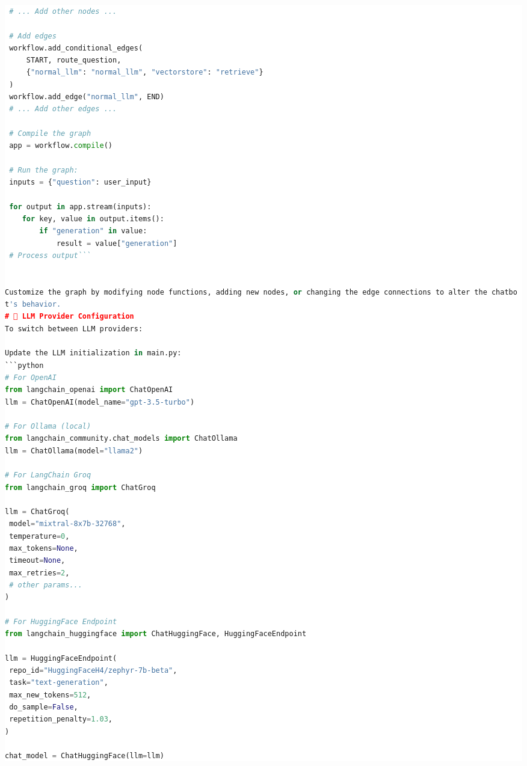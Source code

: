    ```python
    # ... Add other nodes ...

    # Add edges
    workflow.add_conditional_edges(
        START, route_question,
        {"normal_llm": "normal_llm", "vectorstore": "retrieve"}
    )
    workflow.add_edge("normal_llm", END)
    # ... Add other edges ...

    # Compile the graph
    app = workflow.compile()

    # Run the graph:
    inputs = {"question": user_input}
   
    for output in app.stream(inputs):
       for key, value in output.items():
           if "generation" in value:
               result = value["generation"]
    # Process output```


Customize the graph by modifying node functions, adding new nodes, or changing the edge connections to alter the chatbot's behavior.
# 🔧 LLM Provider Configuration
To switch between LLM providers:

Update the LLM initialization in main.py:
```python
# For OpenAI
from langchain_openai import ChatOpenAI
llm = ChatOpenAI(model_name="gpt-3.5-turbo")

# For Ollama (local)
from langchain_community.chat_models import ChatOllama
llm = ChatOllama(model="llama2")

# For LangChain Groq
from langchain_groq import ChatGroq

llm = ChatGroq(
    model="mixtral-8x7b-32768",
    temperature=0,
    max_tokens=None,
    timeout=None,
    max_retries=2,
    # other params...
)

# For HuggingFace Endpoint
from langchain_huggingface import ChatHuggingFace, HuggingFaceEndpoint

llm = HuggingFaceEndpoint(
    repo_id="HuggingFaceH4/zephyr-7b-beta",
    task="text-generation",
    max_new_tokens=512,
    do_sample=False,
    repetition_penalty=1.03,
)

chat_model = ChatHuggingFace(llm=llm)

   ```